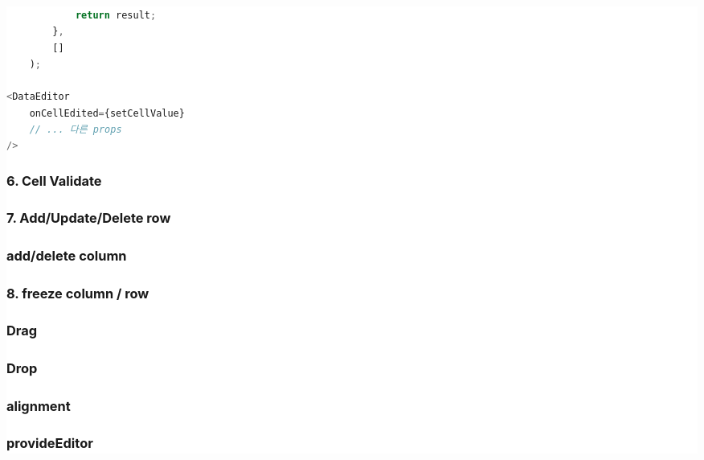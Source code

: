 ```typescript
            return result;
        },
        []
    );

<DataEditor
    onCellEdited={setCellValue}
    // ... 다른 props
/>
```

### 6. Cell Validate


### 7. Add/Update/Delete row

### add/delete column

### 8. freeze column / row

### Drag

### Drop

### alignment

### provideEditor